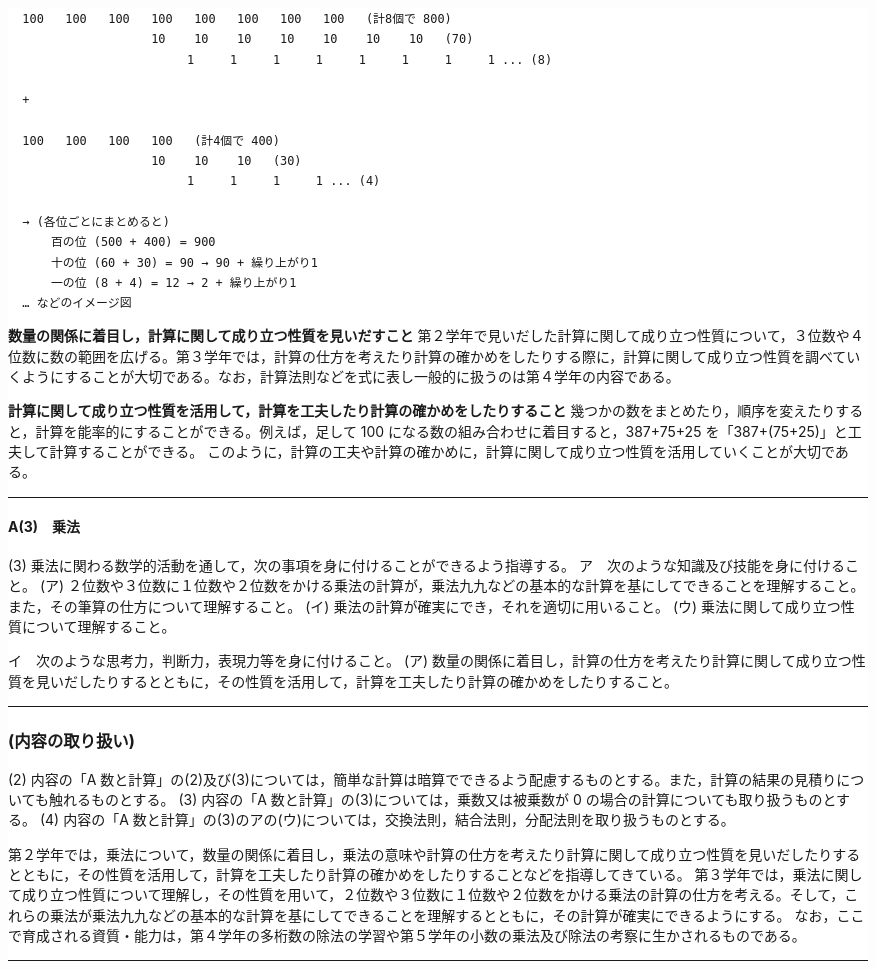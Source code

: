 ```
  100   100   100   100   100   100   100   100   (計8個で 800)
                    10    10    10    10    10    10    10   (70)
                         1     1     1     1     1     1     1     1 ... (8)

  +

  100   100   100   100   (計4個で 400)
                    10    10    10   (30)
                         1     1     1     1 ... (4)

  → (各位ごとにまとめると)
      百の位 (500 + 400) = 900
      十の位 (60 + 30) = 90 → 90 + 繰り上がり1
      一の位 (8 + 4) = 12 → 2 + 繰り上がり1
  … などのイメージ図
```

**数量の関係に着目し，計算に関して成り立つ性質を見いだすこと**
第２学年で見いだした計算に関して成り立つ性質について，３位数や４位数に数の範囲を広げる。第３学年では，計算の仕方を考えたり計算の確かめをしたりする際に，計算に関して成り立つ性質を調べていくようにすることが大切である。なお，計算法則などを式に表し一般的に扱うのは第４学年の内容である。

**計算に関して成り立つ性質を活用して，計算を工夫したり計算の確かめをしたりすること**
幾つかの数をまとめたり，順序を変えたりすると，計算を能率的にすることができる。例えば，足して 100 になる数の組み合わせに着目すると，387+75+25 を「387+(75+25)」と工夫して計算することができる。
このように，計算の工夫や計算の確かめに，計算に関して成り立つ性質を活用していくことが大切である。

---

#### A(3)　乗法

(3) 乗法に関わる数学的活動を通して，次の事項を身に付けることができるよう指導する。
ア　次のような知識及び技能を身に付けること。
(ア) ２位数や３位数に１位数や２位数をかける乗法の計算が，乗法九九などの基本的な計算を基にしてできることを理解すること。また，その筆算の仕方について理解すること。
(イ) 乗法の計算が確実にでき，それを適切に用いること。
(ウ) 乗法に関して成り立つ性質について理解すること。

イ　次のような思考力，判断力，表現力等を身に付けること。
(ア) 数量の関係に着目し，計算の仕方を考えたり計算に関して成り立つ性質を見いだしたりするとともに，その性質を活用して，計算を工夫したり計算の確かめをしたりすること。

---

### (内容の取り扱い)

(2) 内容の「A 数と計算」の(2)及び(3)については，簡単な計算は暗算でできるよう配慮するものとする。また，計算の結果の見積りについても触れるものとする。
(3) 内容の「A 数と計算」の(3)については，乗数又は被乗数が 0 の場合の計算についても取り扱うものとする。
(4) 内容の「A 数と計算」の(3)のアの(ウ)については，交換法則，結合法則，分配法則を取り扱うものとする。

第２学年では，乗法について，数量の関係に着目し，乗法の意味や計算の仕方を考えたり計算に関して成り立つ性質を見いだしたりするとともに，その性質を活用して，計算を工夫したり計算の確かめをしたりすることなどを指導してきている。
第３学年では，乗法に関して成り立つ性質について理解し，その性質を用いて，２位数や３位数に１位数や２位数をかける乗法の計算の仕方を考える。そして，これらの乗法が乗法九九などの基本的な計算を基にしてできることを理解するとともに，その計算が確実にできるようにする。
なお，ここで育成される資質・能力は，第４学年の多桁数の除法の学習や第５学年の小数の乗法及び除法の考察に生かされるものである。

---
